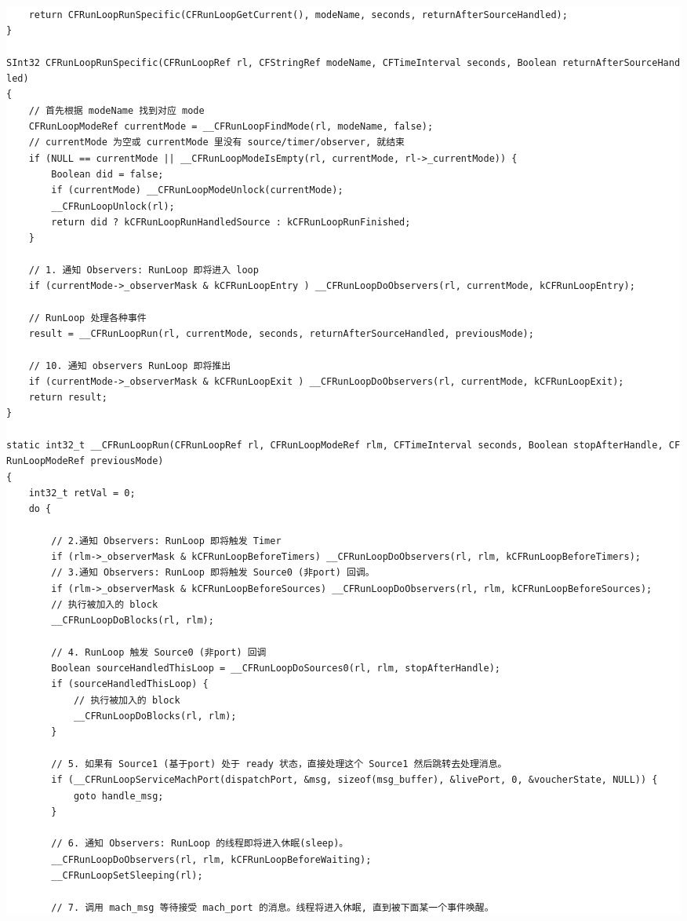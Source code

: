 ```
    return CFRunLoopRunSpecific(CFRunLoopGetCurrent(), modeName, seconds, returnAfterSourceHandled);
}

SInt32 CFRunLoopRunSpecific(CFRunLoopRef rl, CFStringRef modeName, CFTimeInterval seconds, Boolean returnAfterSourceHandled)
{
    // 首先根据 modeName 找到对应 mode
    CFRunLoopModeRef currentMode = __CFRunLoopFindMode(rl, modeName, false);
    // currentMode 为空或 currentMode 里没有 source/timer/observer, 就结束
    if (NULL == currentMode || __CFRunLoopModeIsEmpty(rl, currentMode, rl->_currentMode)) {
        Boolean did = false;
        if (currentMode) __CFRunLoopModeUnlock(currentMode);
        __CFRunLoopUnlock(rl);
        return did ? kCFRunLoopRunHandledSource : kCFRunLoopRunFinished;
    }
    
    // 1. 通知 Observers: RunLoop 即将进入 loop
	if (currentMode->_observerMask & kCFRunLoopEntry ) __CFRunLoopDoObservers(rl, currentMode, kCFRunLoopEntry);
    
    // RunLoop 处理各种事件
	result = __CFRunLoopRun(rl, currentMode, seconds, returnAfterSourceHandled, previousMode);
    
    // 10. 通知 observers RunLoop 即将推出
	if (currentMode->_observerMask & kCFRunLoopExit ) __CFRunLoopDoObservers(rl, currentMode, kCFRunLoopExit);
    return result;
}

static int32_t __CFRunLoopRun(CFRunLoopRef rl, CFRunLoopModeRef rlm, CFTimeInterval seconds, Boolean stopAfterHandle, CFRunLoopModeRef previousMode)
{
    int32_t retVal = 0;
    do {
        
        // 2.通知 Observers: RunLoop 即将触发 Timer
        if (rlm->_observerMask & kCFRunLoopBeforeTimers) __CFRunLoopDoObservers(rl, rlm, kCFRunLoopBeforeTimers);
        // 3.通知 Observers: RunLoop 即将触发 Source0 (非port) 回调。
        if (rlm->_observerMask & kCFRunLoopBeforeSources) __CFRunLoopDoObservers(rl, rlm, kCFRunLoopBeforeSources);
        // 执行被加入的 block
        __CFRunLoopDoBlocks(rl, rlm);
        
        // 4. RunLoop 触发 Source0 (非port) 回调
        Boolean sourceHandledThisLoop = __CFRunLoopDoSources0(rl, rlm, stopAfterHandle);
        if (sourceHandledThisLoop) {
            // 执行被加入的 block
            __CFRunLoopDoBlocks(rl, rlm);
        }

        // 5. 如果有 Source1 (基于port) 处于 ready 状态，直接处理这个 Source1 然后跳转去处理消息。
        if (__CFRunLoopServiceMachPort(dispatchPort, &msg, sizeof(msg_buffer), &livePort, 0, &voucherState, NULL)) {
            goto handle_msg;
        }
        
        // 6. 通知 Observers: RunLoop 的线程即将进入休眠(sleep)。
        __CFRunLoopDoObservers(rl, rlm, kCFRunLoopBeforeWaiting);
        __CFRunLoopSetSleeping(rl);
        
        // 7. 调用 mach_msg 等待接受 mach_port 的消息。线程将进入休眠, 直到被下面某一个事件唤醒。
```